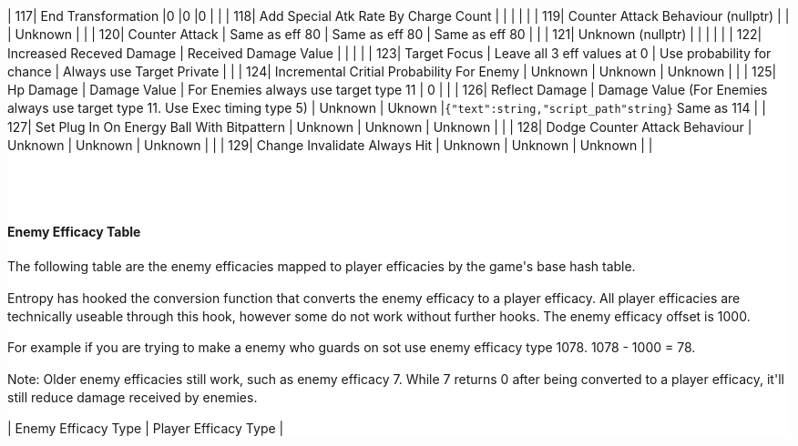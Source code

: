 | 117| End Transformation                                                                                                        |0                                           |0                                  |0                                                                                                                                                                    |                 |
| 118| Add Special Atk Rate By Charge Count                                                                                      |                                            |                                   |                                                                                                                                                                     |                 |
| 119| Counter Attack Behaviour (nullptr)                                                                                        |                                            |                                   | Unknown                                                                                                                                                             |                 |
| 120| Counter Attack                                                                                                            | Same as eff 80                             | Same as eff 80                    | Same as eff 80                                                                                                                                                      |                 |
| 121| Unknown (nullptr)                                                                                                         |                                            |                                   |                                                                                                                                                                     |                 |
| 122| Increased Receved Damage                                                                                                  | Received Damage Value                      |                                   |                                                                                                                                                                     |                 |
| 123| Target Focus                                                                                                              | Leave all 3 eff values at 0                | Use probability for chance        | Always use Target Private                                                                                                                                           |                 |
| 124| Incremental Critial Probability For Enemy                                                                                 | Unknown                                    | Unknown                           | Unknown                                                                                                                                                             |                 |
| 125| Hp Damage                                                                                                                 | Damage Value                               | For Enemies always use target type 11                           | 0                                                                                                                                     |                 |
| 126| Reflect Damage                                                                                                            | Damage Value (For Enemies always use target type 11. Use Exec timing type 5)                             | Unknown                           | Uknown                                                                                                |`{"text":string,"script_path"string}` Same as 114                 |
| 127| Set Plug In On Energy Ball With Bitpattern                                                                                | Unknown                                    | Unknown                           | Unknown                                                                                                                                                             |                 |
| 128| Dodge Counter Attack Behaviour                                                                                            | Unknown                                    | Unknown                           | Unknown                                                                                                                                                             |                 |
| 129| Change Invalidate Always Hit                                                                                              | Unknown                                    | Unknown                           | Unknown                                                                                                                                                             |                 |

<br /><br />

#### Enemy Efficacy Table

The following table are the enemy efficacies mapped 
to player efficacies by the game's base hash table.

Entropy has hooked the conversion function that converts 
the enemy efficacy to a player efficacy. All player efficacies
are technically useable through this hook, however some do not work without further hooks. 
The enemy efficacy offset is 1000. 

For example if you are trying to make a enemy who guards on sot 
use enemy efficacy type 1078. 1078 - 1000 = 78.

Note: Older enemy efficacies still work, such as enemy efficacy 7. While 7 returns 0 after being 
converted to a player efficacy, it'll still reduce damage received by enemies.

| Enemy Efficacy Type 	| Player Efficacy Type                     	|